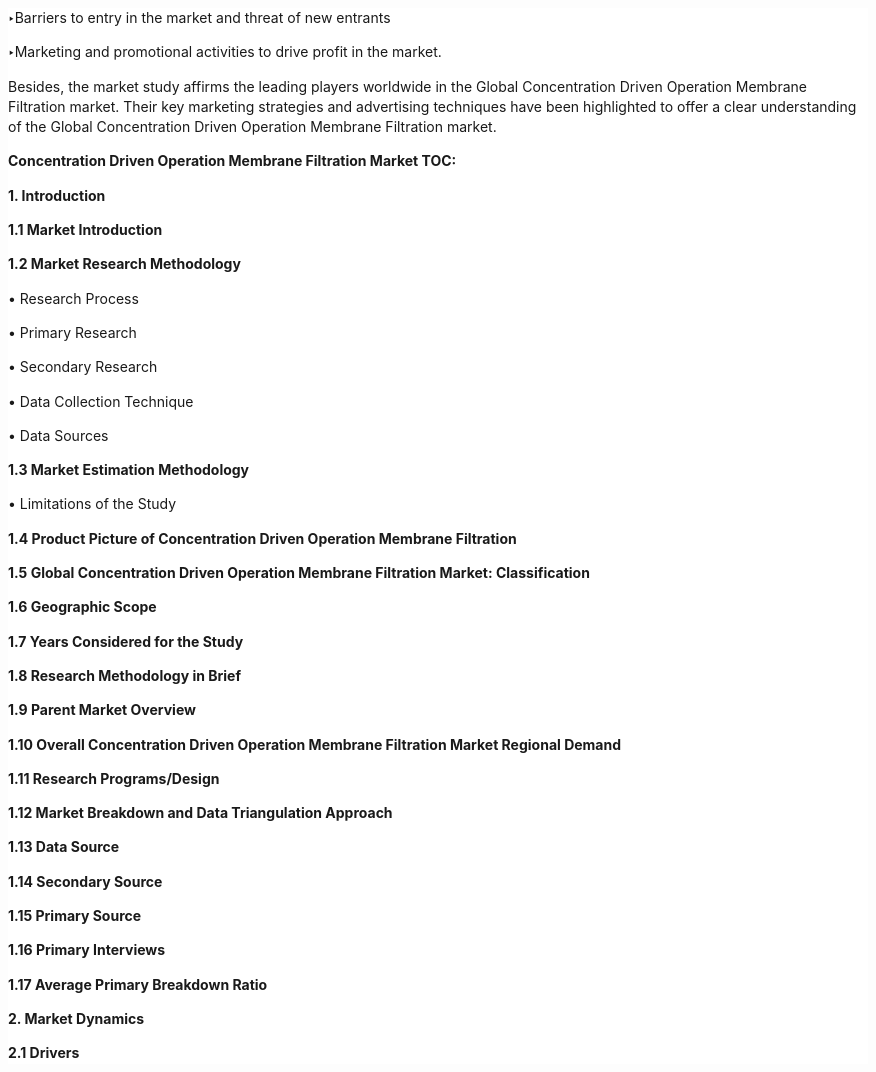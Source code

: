 <strong>‣</strong>Barriers to entry in the market and threat of new entrants

<strong>‣</strong>Marketing and promotional activities to drive profit in the market.

Besides, the market study affirms the leading players worldwide in the Global Concentration Driven Operation Membrane Filtration market. Their key marketing strategies and advertising techniques have been highlighted to offer a clear understanding of the Global Concentration Driven Operation Membrane Filtration market.

<strong>Concentration Driven Operation Membrane Filtration Market TOC:</strong>

<strong>1. Introduction</strong>

<strong>1.1 Market Introduction</strong>

<strong>1.2 Market Research Methodology</strong>

• Research Process

• Primary Research

• Secondary Research

• Data Collection Technique

• Data Sources

<strong>1.3 Market Estimation Methodology</strong>

• Limitations of the Study

<strong>1.4 Product Picture of Concentration Driven Operation Membrane Filtration</strong>

<strong>1.5 Global Concentration Driven Operation Membrane Filtration Market: Classification</strong>

<strong>1.6 Geographic Scope</strong>

<strong>1.7 Years Considered for the Study</strong>

<strong>1.8 Research Methodology in Brief</strong>

<strong>1.9 Parent Market Overview</strong>

<strong>1.10 Overall Concentration Driven Operation Membrane Filtration Market Regional Demand</strong>

<strong>1.11 Research Programs/Design</strong>

<strong>1.12 Market Breakdown and Data Triangulation Approach</strong>

<strong>1.13 Data Source</strong>

<strong>1.14 Secondary Source</strong>

<strong>1.15 Primary Source</strong>

<strong>1.16 Primary Interviews</strong>

<strong>1.17 Average Primary Breakdown Ratio</strong>

<strong>2. Market Dynamics</strong>

<strong>2.1 Drivers</strong>
